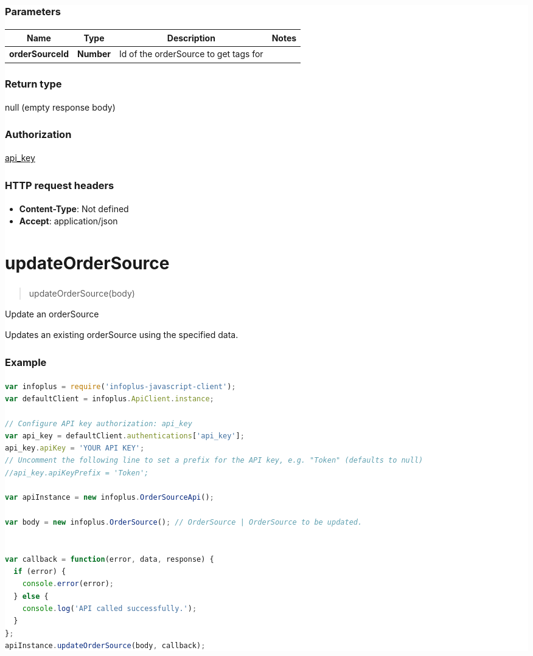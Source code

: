 ### Parameters

Name | Type | Description  | Notes
------------- | ------------- | ------------- | -------------
 **orderSourceId** | **Number**| Id of the orderSource to get tags for | 

### Return type

null (empty response body)

### Authorization

[api_key](../README.md#api_key)

### HTTP request headers

 - **Content-Type**: Not defined
 - **Accept**: application/json

<a name="updateOrderSource"></a>
# **updateOrderSource**
> updateOrderSource(body)

Update an orderSource

Updates an existing orderSource using the specified data.

### Example
```javascript
var infoplus = require('infoplus-javascript-client');
var defaultClient = infoplus.ApiClient.instance;

// Configure API key authorization: api_key
var api_key = defaultClient.authentications['api_key'];
api_key.apiKey = 'YOUR API KEY';
// Uncomment the following line to set a prefix for the API key, e.g. "Token" (defaults to null)
//api_key.apiKeyPrefix = 'Token';

var apiInstance = new infoplus.OrderSourceApi();

var body = new infoplus.OrderSource(); // OrderSource | OrderSource to be updated.


var callback = function(error, data, response) {
  if (error) {
    console.error(error);
  } else {
    console.log('API called successfully.');
  }
};
apiInstance.updateOrderSource(body, callback);
```
